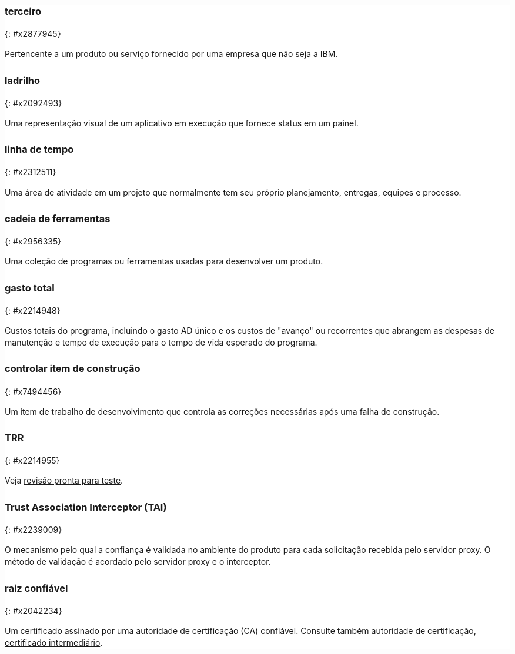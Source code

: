 ### terceiro
{: #x2877945}

Pertencente a um produto ou serviço fornecido por uma empresa que não seja
a IBM.

### ladrilho
{: #x2092493}

Uma representação visual de um aplicativo em execução que fornece status em um painel.

### linha de tempo
{: #x2312511}

Uma área de atividade em um projeto que normalmente tem seu próprio planejamento, entregas, equipes e processo.

### cadeia de ferramentas
{: #x2956335}

Uma coleção de programas ou ferramentas usadas para desenvolver um produto.

### gasto total
{: #x2214948}

Custos totais do programa, incluindo o gasto AD único e os custos de "avanço" ou recorrentes que abrangem as despesas de manutenção e tempo de execução para o tempo de vida esperado do programa.

### controlar item de construção
{: #x7494456}

Um item de trabalho de desenvolvimento que controla as correções necessárias após uma falha de construção.

### TRR
{: #x2214955}

Veja [revisão pronta para teste](#x2214953).

### Trust Association Interceptor (TAI)
{: #x2239009}

O mecanismo pelo qual a confiança é validada no ambiente do produto para cada
              solicitação recebida pelo servidor proxy. O método de validação é acordado pelo
              servidor proxy e o interceptor.

### raiz confiável
{: #x2042234}

Um certificado assinado por uma autoridade de certificação (CA) confiável. Consulte também
[autoridade de certificação](#x2016383),
[certificado intermediário](#x3753781).
